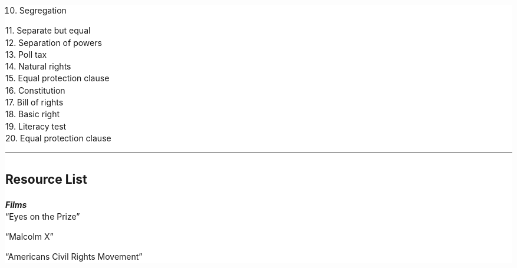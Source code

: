10. Segregation
<dt>
11. Separate but equal
<dt>
12. Separation of powers
<dt>
13. Poll tax
<dt>
14. Natural rights
<dt>
15. Equal protection clause
<dt>
16. Constitution
<dt>
17. Bill of rights
<dt>
18. Basic right
<dt>
19. Literacy test
<dt>
20. Equal protection clause
</dt>
</dt>
</dt>
</dt>
</dt>
</dt>
</dt>
</dt>
</dt>
</dt>
</dt>
</dt>
</dt>
</dt>
</dt>
</dt>
</dt>
</dt>
</dt>
</dt>
</dl>
</blockquote>
<hr/>
<h2>
Resource List
</h2>
<p>
<b>
<i>
Films
</i>
</b>
<br/>
“Eyes on the Prize”
</p>
<p>
“Malcolm X”
</p>
<p>
“Americans Civil Rights Movement”
</p>
<p>
<b>